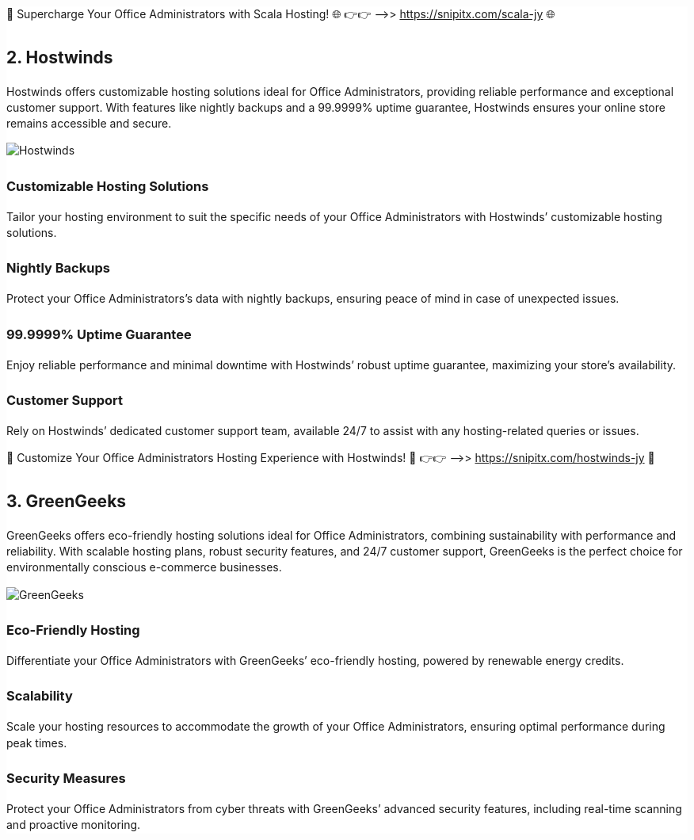 🚀 Supercharge Your Office Administrators with Scala Hosting! 🌐
👉👉 -->> https://snipitx.com/scala-jy 🌐

## 2. Hostwinds

Hostwinds offers customizable hosting solutions ideal for Office Administrators, providing reliable performance and exceptional customer support. With features like nightly backups and a 99.9999% uptime guarantee, Hostwinds ensures your online store remains accessible and secure.

![Hostwinds](https://i.imgur.com/53aSNXx.jpeg "Hostwinds Hosting")

### Customizable Hosting Solutions
Tailor your hosting environment to suit the specific needs of your Office Administrators with Hostwinds’ customizable hosting solutions.

### Nightly Backups
Protect your Office Administrators’s data with nightly backups, ensuring peace of mind in case of unexpected issues.

### 99.9999% Uptime Guarantee
Enjoy reliable performance and minimal downtime with Hostwinds’ robust uptime guarantee, maximizing your store’s availability.

### Customer Support
Rely on Hostwinds’ dedicated customer support team, available 24/7 to assist with any hosting-related queries or issues.

🌟 Customize Your Office Administrators Hosting Experience with Hostwinds! 🚀
👉👉 -->> https://snipitx.com/hostwinds-jy 🚀


## 3. GreenGeeks

GreenGeeks offers eco-friendly hosting solutions ideal for Office Administrators, combining sustainability with performance and reliability. With scalable hosting plans, robust security features, and 24/7 customer support, GreenGeeks is the perfect choice for environmentally conscious e-commerce businesses.

![GreenGeeks](https://i.imgur.com/eEwuntu.jpg "GreenGeeks Hosting")

### Eco-Friendly Hosting
Differentiate your Office Administrators with GreenGeeks’ eco-friendly hosting, powered by renewable energy credits.

### Scalability
Scale your hosting resources to accommodate the growth of your Office Administrators, ensuring optimal performance during peak times.

### Security Measures
Protect your Office Administrators from cyber threats with GreenGeeks’ advanced security features, including real-time scanning and proactive monitoring.
